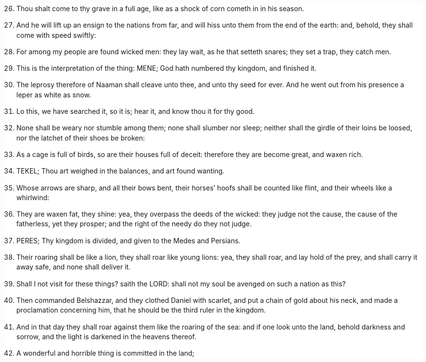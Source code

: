 26. Thou shalt come to thy grave in a full age, like as a shock of
corn cometh in in his season.

26. And he will lift up an ensign to the nations from far, and will
hiss unto them from the end of the earth: and, behold, they shall come
with speed swiftly:

26. For among my people are found wicked men: they lay wait, as he
that setteth snares; they set a trap, they catch men.

26. This is the interpretation of the thing: MENE; God hath numbered
thy kingdom, and finished it.

27. The leprosy
therefore of Naaman shall cleave unto thee, and unto thy seed for
ever. And he went out from his presence a leper as white as snow.

27. Lo this, we have searched it, so it is; hear it, and know thou it
for thy good.

27. None shall be weary nor stumble among them;
none shall slumber nor sleep; neither shall the girdle of their loins
be loosed, nor the latchet of their shoes be broken:

27. As a cage is full of birds, so are their houses full of deceit:
therefore they are become great, and waxen rich.

27. TEKEL; Thou art weighed in the balances, and art found wanting.

28. Whose arrows
are sharp, and all their bows bent, their horses’ hoofs shall be
counted like flint, and their wheels like a whirlwind:

28. They are waxen fat, they shine: yea, they overpass the deeds of
the wicked: they judge not the cause, the cause of the fatherless, yet
they prosper; and the right of the needy do they not judge.

28. PERES; Thy kingdom is divided, and given to the Medes and
Persians.

29. Their
roaring shall be like a lion, they shall roar like young lions: yea,
they shall roar, and lay hold of the prey, and shall carry it away
safe, and none shall deliver it.

29. Shall I not visit for these things? saith the LORD: shall not my
soul be avenged on such a nation as this?

29. Then commanded Belshazzar, and they clothed Daniel with scarlet,
and put a chain of gold about his neck, and made a proclamation
concerning him, that he should be the third ruler in the kingdom.

30. And in that day they shall roar against them like the roaring of
the sea: and if one look unto the land, behold darkness and sorrow,
and the light is darkened in the heavens thereof.

30. A wonderful and
horrible thing is committed in the land;
